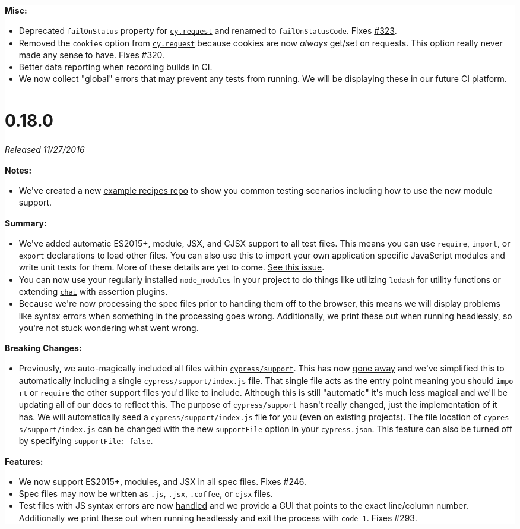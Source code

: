 **Misc:**

- Deprecated `failOnStatus` property for [`cy.request`](https://on.cypress.io/api/request) and renamed to `failOnStatusCode`. Fixes [#323](https://github.com/cypress-io/cypress/issues/323).
- Removed the `cookies` option from [`cy.request`](https://on.cypress.io/api/request) because cookies are now *always* get/set on requests. This option really never made any sense to have. Fixes [#320](https://github.com/cypress-io/cypress/issues/320).
- Better data reporting when recording builds in CI.
- We now collect "global" errors that may prevent any tests from running. We will be displaying these in our future CI platform.

# 0.18.0

*Released 11/27/2016*

**Notes:**

- We've created a new [example recipes repo](https://github.com/cypress-io/cypress-example-recipes) to show you common testing scenarios including how to use the new module support.

**Summary:**

- We've added automatic ES2015+, module, JSX, and CJSX support to all test files. This means you can use `require`, `import`, or `export` declarations to load other files. You can also use this to import your own application specific JavaScript modules and write unit tests for them. More of these details are yet to come. [See this issue](https://github.com/cypress-io/cypress/issues/318).
- You can now use your regularly installed `node_modules` in your project to do things like utilizing [`lodash`](https://lodash.com/) for utility functions or extending [`chai`](http://chaijs.com/) with assertion plugins.
- Because we're now processing the spec files prior to handing them off to the browser, this means we will display problems like syntax errors when something in the processing goes wrong. Additionally, we print these out when running headlessly, so you're not stuck wondering what went wrong.

**Breaking Changes:**

- Previously, we auto-magically included all files within [`cypress/support`](https://on.cypress.io/guides/writing-your-first-test#section-folder-structure). This has now [gone away](https://on.cypress.io/guides/errors#section-the-supportfolder-option-has-been-removed) and we've simplified this to automatically including a single `cypress/support/index.js` file. That single file acts as the entry point meaning you should `import` or `require` the other support files you'd like to include. Although this is still "automatic" it's much less magical and we'll be updating all of our docs to reflect this. The purpose of `cypress/support` hasn't really changed, just the implementation of it has. We will automatically seed a `cypress/support/index.js` file for you (even on existing projects). The file location of `cypress/support/index.js` can be changed with the new [`supportFile`](https://on.cypress.io/guides/configuration#section-folders) option in your `cypress.json`. This feature can also be turned off by specifying `supportFile: false`.

**Features:**

- We now support ES2015+, modules, and JSX in all spec files. Fixes [#246](https://github.com/cypress-io/cypress/issues/246).
- Spec files may now be written as `.js`, `.jsx`, `.coffee`, or `cjsx` files.
- Test files with JS syntax errors are now [handled](https://on.cypress.io/guides/errors#section-we-found-an-error-preparing-your-test-file) and we provide a GUI that points to the exact line/column number. Additionally we print these out when running headlessly and exit the process with `code 1`. Fixes [#293](https://github.com/cypress-io/cypress/issues/293).
